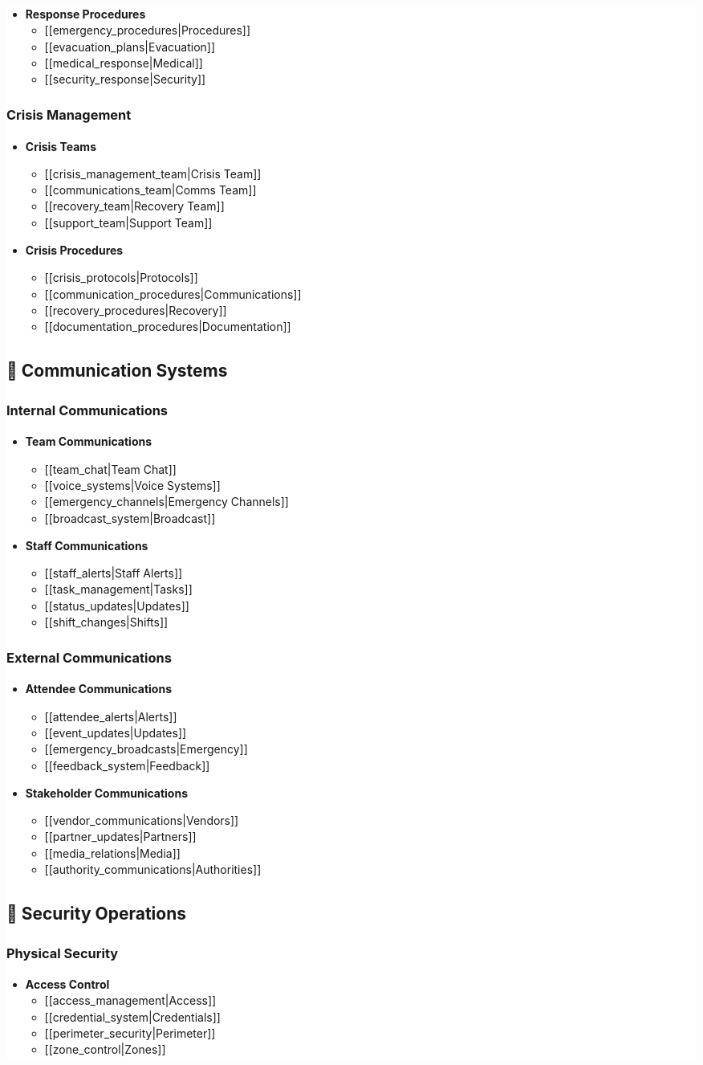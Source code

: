- **Response Procedures**
  - [[emergency_procedures|Procedures]]
  - [[evacuation_plans|Evacuation]]
  - [[medical_response|Medical]]
  - [[security_response|Security]]

### Crisis Management
- **Crisis Teams**
  - [[crisis_management_team|Crisis Team]]
  - [[communications_team|Comms Team]]
  - [[recovery_team|Recovery Team]]
  - [[support_team|Support Team]]

- **Crisis Procedures**
  - [[crisis_protocols|Protocols]]
  - [[communication_procedures|Communications]]
  - [[recovery_procedures|Recovery]]
  - [[documentation_procedures|Documentation]]

## 📱 Communication Systems

### Internal Communications
- **Team Communications**
  - [[team_chat|Team Chat]]
  - [[voice_systems|Voice Systems]]
  - [[emergency_channels|Emergency Channels]]
  - [[broadcast_system|Broadcast]]

- **Staff Communications**
  - [[staff_alerts|Staff Alerts]]
  - [[task_management|Tasks]]
  - [[status_updates|Updates]]
  - [[shift_changes|Shifts]]

### External Communications
- **Attendee Communications**
  - [[attendee_alerts|Alerts]]
  - [[event_updates|Updates]]
  - [[emergency_broadcasts|Emergency]]
  - [[feedback_system|Feedback]]

- **Stakeholder Communications**
  - [[vendor_communications|Vendors]]
  - [[partner_updates|Partners]]
  - [[media_relations|Media]]
  - [[authority_communications|Authorities]]

## 🔐 Security Operations

### Physical Security
- **Access Control**
  - [[access_management|Access]]
  - [[credential_system|Credentials]]
  - [[perimeter_security|Perimeter]]
  - [[zone_control|Zones]]
